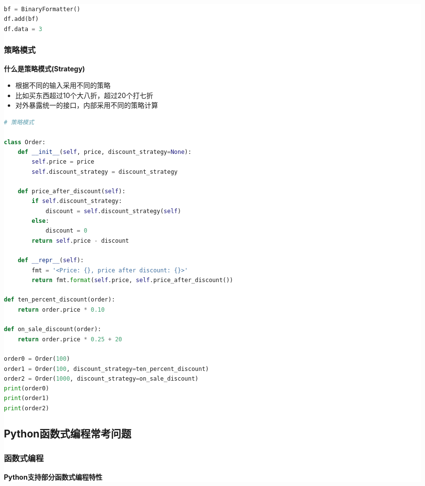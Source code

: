 ```python
bf = BinaryFormatter()
df.add(bf)
df.data = 3
```

### 策略模式

**什么是策略模式(Strategy)**

* 根据不同的输入采用不同的策略
* 比如买东西超过10个大八折，超过20个打七折
* 对外暴露统一的接口，内部采用不同的策略计算

```python
# 策略模式

class Order:
    def __init__(self, price, discount_strategy=None):
        self.price = price
        self.discount_strategy = discount_strategy
        
    def price_after_discount(self):
        if self.discount_strategy:
            discount = self.discount_strategy(self)
        else:
            discount = 0
        return self.price - discount
    
    def __repr__(self):
        fmt = '<Price: {}, price after discount: {}>'
        return fmt.format(self.price, self.price_after_discount())
    
def ten_percent_discount(order):
    return order.price * 0.10

def on_sale_discount(order):
    return order.price * 0.25 + 20

order0 = Order(100)
order1 = Order(100, discount_strategy=ten_percent_discount)
order2 = Order(1000, discount_strategy=on_sale_discount)
print(order0)
print(order1)
print(order2)
```

## Python函数式编程常考问题

### 函数式编程

**Python支持部分函数式编程特性**
